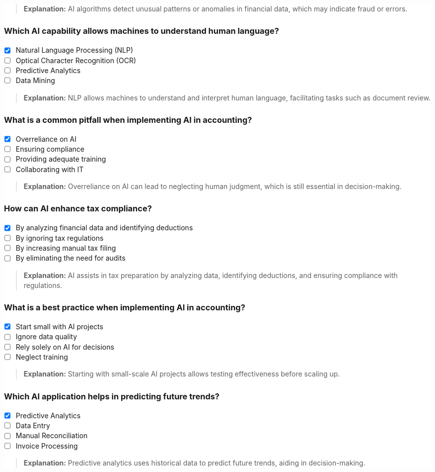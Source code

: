 > **Explanation:** AI algorithms detect unusual patterns or anomalies in financial data, which may indicate fraud or errors.

### Which AI capability allows machines to understand human language?

- [x] Natural Language Processing (NLP)
- [ ] Optical Character Recognition (OCR)
- [ ] Predictive Analytics
- [ ] Data Mining

> **Explanation:** NLP allows machines to understand and interpret human language, facilitating tasks such as document review.

### What is a common pitfall when implementing AI in accounting?

- [x] Overreliance on AI
- [ ] Ensuring compliance
- [ ] Providing adequate training
- [ ] Collaborating with IT

> **Explanation:** Overreliance on AI can lead to neglecting human judgment, which is still essential in decision-making.

### How can AI enhance tax compliance?

- [x] By analyzing financial data and identifying deductions
- [ ] By ignoring tax regulations
- [ ] By increasing manual tax filing
- [ ] By eliminating the need for audits

> **Explanation:** AI assists in tax preparation by analyzing data, identifying deductions, and ensuring compliance with regulations.

### What is a best practice when implementing AI in accounting?

- [x] Start small with AI projects
- [ ] Ignore data quality
- [ ] Rely solely on AI for decisions
- [ ] Neglect training

> **Explanation:** Starting with small-scale AI projects allows testing effectiveness before scaling up.

### Which AI application helps in predicting future trends?

- [x] Predictive Analytics
- [ ] Data Entry
- [ ] Manual Reconciliation
- [ ] Invoice Processing

> **Explanation:** Predictive analytics uses historical data to predict future trends, aiding in decision-making.
